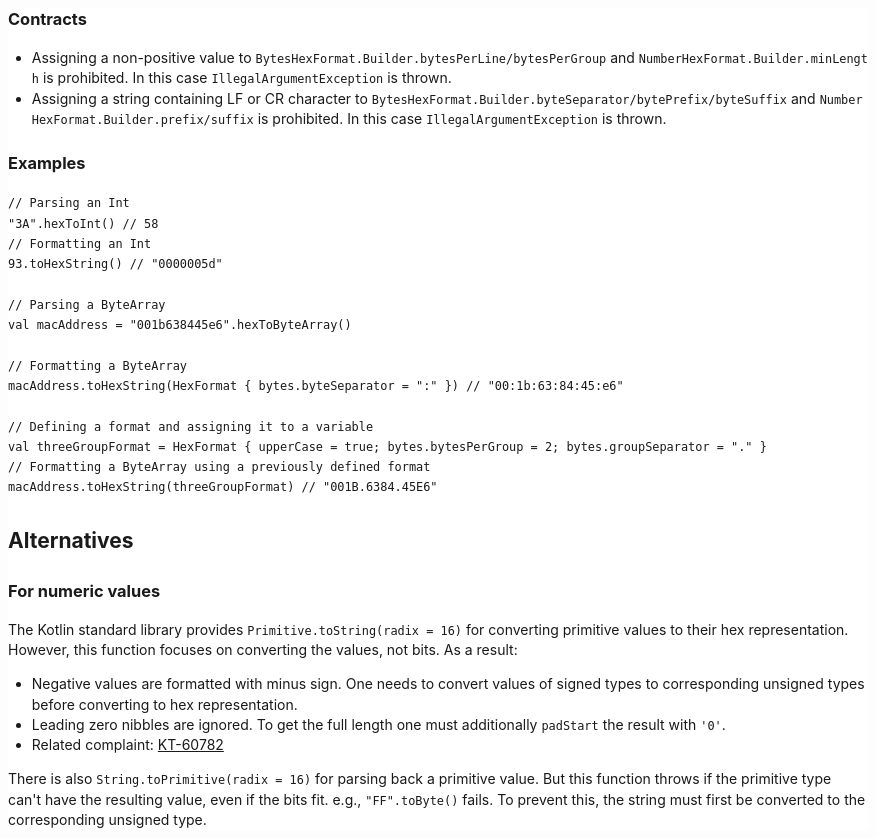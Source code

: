 ### Contracts
* Assigning a non-positive value to `BytesHexFormat.Builder.bytesPerLine/bytesPerGroup`
  and `NumberHexFormat.Builder.minLength` is prohibited. In this case `IllegalArgumentException` is thrown.
* Assigning a string containing LF or CR character to `BytesHexFormat.Builder.byteSeparator/bytePrefix/byteSuffix`
  and  `NumberHexFormat.Builder.prefix/suffix` is prohibited. In this case `IllegalArgumentException` is thrown.

### Examples

```
// Parsing an Int
"3A".hexToInt() // 58
// Formatting an Int
93.toHexString() // "0000005d"

// Parsing a ByteArray
val macAddress = "001b638445e6".hexToByteArray()

// Formatting a ByteArray
macAddress.toHexString(HexFormat { bytes.byteSeparator = ":" }) // "00:1b:63:84:45:e6"

// Defining a format and assigning it to a variable
val threeGroupFormat = HexFormat { upperCase = true; bytes.bytesPerGroup = 2; bytes.groupSeparator = "." }
// Formatting a ByteArray using a previously defined format
macAddress.toHexString(threeGroupFormat) // "001B.6384.45E6"
```

## Alternatives

### For numeric values

The Kotlin standard library provides `Primitive.toString(radix = 16)` for converting primitive values
to their hex representation. However, this function focuses on converting the values, not bits. As a result:
* Negative values are formatted with minus sign.
  One needs to convert values of signed types to corresponding unsigned types before converting to hex representation.
* Leading zero nibbles are ignored. To get the full length one must additionally `padStart` the result with `'0'`.
* Related complaint: [KT-60782](https://youtrack.jetbrains.com/issue/KT-60782)

There is also `String.toPrimitive(radix = 16)` for parsing back a primitive value.
But this function throws if the primitive type can't have the resulting value, even if the bits fit.
e.g., `"FF".toByte()` fails. To prevent this, the string must first be converted to the corresponding unsigned type.
